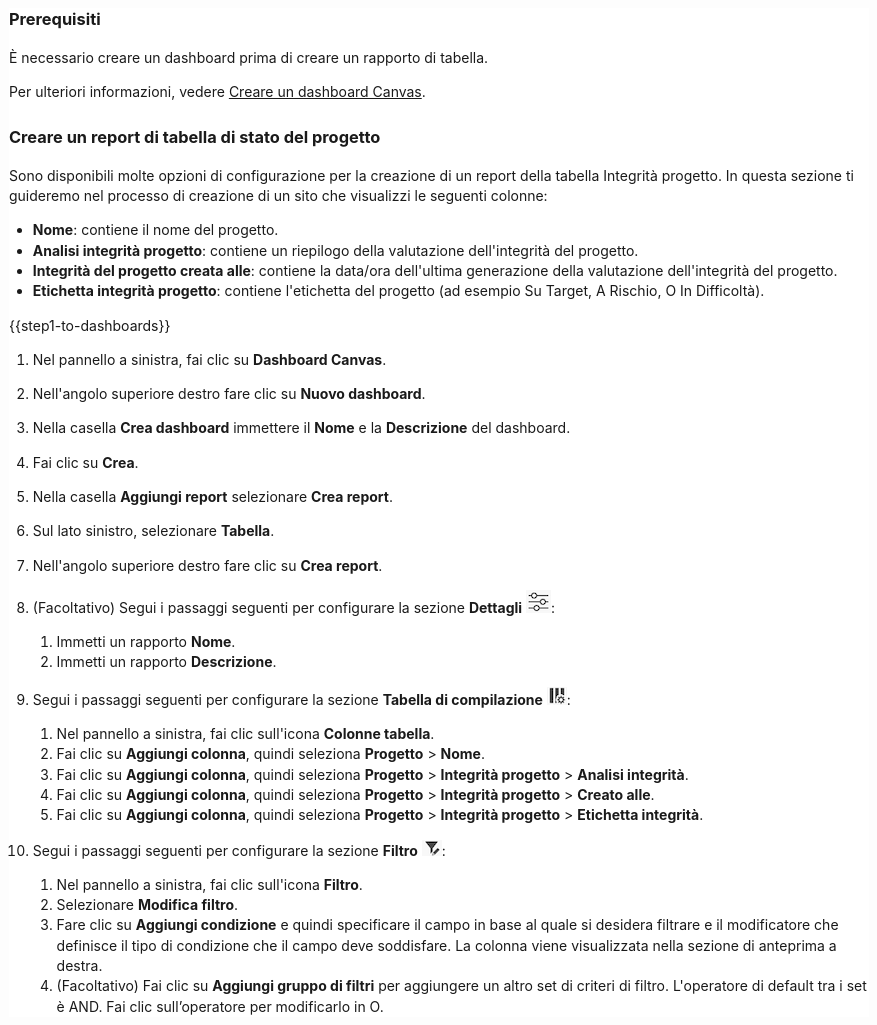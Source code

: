 ### Prerequisiti

È necessario creare un dashboard prima di creare un rapporto di tabella.

Per ulteriori informazioni, vedere [Creare un dashboard Canvas](/help/quicksilver/reports-and-dashboards/canvas-dashboards/create-dashboards/create-dashboards.md).

### Creare un report di tabella di stato del progetto

Sono disponibili molte opzioni di configurazione per la creazione di un report della tabella Integrità progetto. In questa sezione ti guideremo nel processo di creazione di un sito che visualizzi le seguenti colonne:

* **Nome**: contiene il nome del progetto.
* **Analisi integrità progetto**: contiene un riepilogo della valutazione dell&#39;integrità del progetto.
* **Integrità del progetto creata alle**: contiene la data/ora dell&#39;ultima generazione della valutazione dell&#39;integrità del progetto.
* **Etichetta integrità progetto**: contiene l&#39;etichetta del progetto (ad esempio Su Target, A Rischio, O In Difficoltà).

{{step1-to-dashboards}}

1. Nel pannello a sinistra, fai clic su **Dashboard Canvas**.
1. Nell&#39;angolo superiore destro fare clic su **Nuovo dashboard**.
1. Nella casella **Crea dashboard** immettere il **Nome** e la **Descrizione** del dashboard.
1. Fai clic su **Crea**.
1. Nella casella **Aggiungi report** selezionare **Crea report**.
1. Sul lato sinistro, selezionare **Tabella**.
1. Nell&#39;angolo superiore destro fare clic su **Crea report**.
1. (Facoltativo) Segui i passaggi seguenti per configurare la sezione **Dettagli** ![Icona Dettagli](assets/details-icon.png):
   1. Immetti un rapporto **Nome**.
   1. Immetti un rapporto **Descrizione**.
1. Segui i passaggi seguenti per configurare la sezione **Tabella di compilazione** ![Icona tabella di compilazione](assets/drilldown-column.png):
   1. Nel pannello a sinistra, fai clic sull&#39;icona **Colonne tabella**.
   1. Fai clic su **Aggiungi colonna**, quindi seleziona **Progetto** > **Nome**.
   1. Fai clic su **Aggiungi colonna**, quindi seleziona **Progetto** > **Integrità progetto** > **Analisi integrità**.
   1. Fai clic su **Aggiungi colonna**, quindi seleziona **Progetto** > **Integrità progetto** > **Creato alle**.
   1. Fai clic su **Aggiungi colonna**, quindi seleziona **Progetto** > **Integrità progetto** > **Etichetta integrità**.

1. Segui i passaggi seguenti per configurare la sezione **Filtro** ![Icona filtro](assets/filter-icon.png):
   1. Nel pannello a sinistra, fai clic sull&#39;icona **Filtro**.
   1. Selezionare **Modifica filtro**.
   1. Fare clic su **Aggiungi condizione** e quindi specificare il campo in base al quale si desidera filtrare e il modificatore che definisce il tipo di condizione che il campo deve soddisfare. La colonna viene visualizzata nella sezione di anteprima a destra.
   1. (Facoltativo) Fai clic su **Aggiungi gruppo di filtri** per aggiungere un altro set di criteri di filtro. L&#39;operatore di default tra i set è AND. Fai clic sull’operatore per modificarlo in O.
